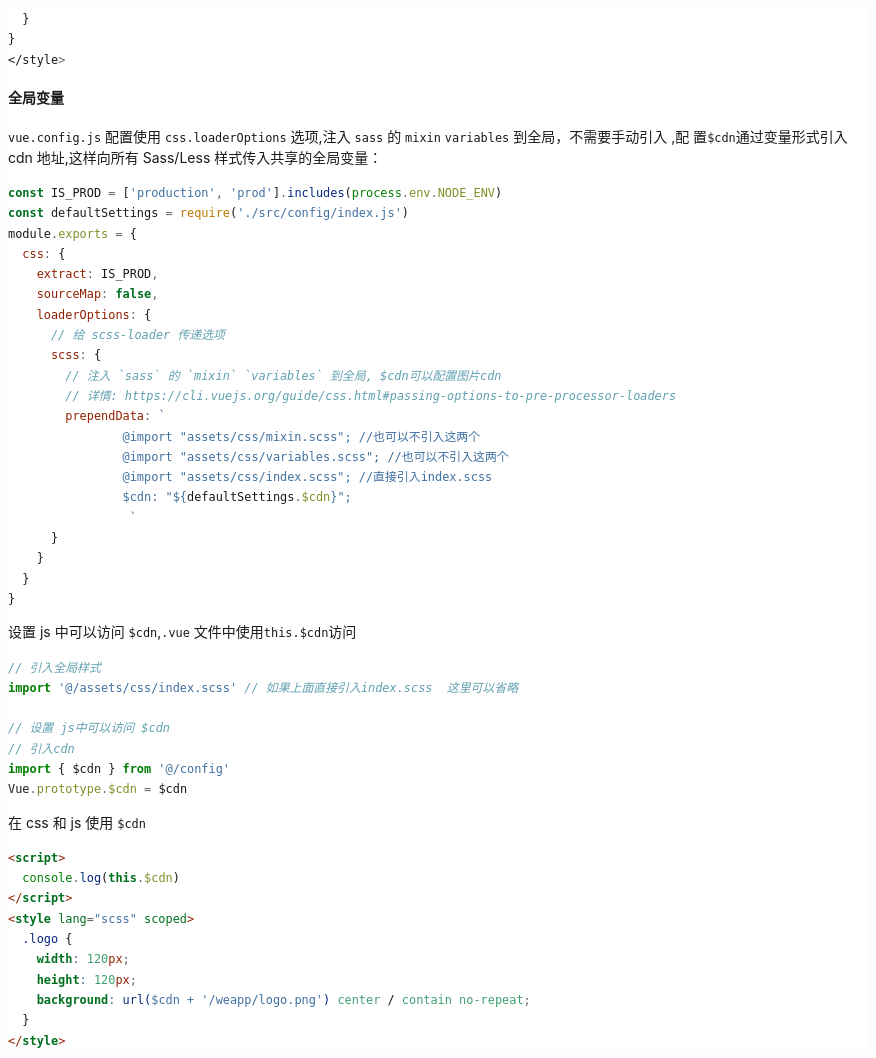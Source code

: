 ```css
  }
}
</style>
```

#### 全局变量

`vue.config.js` 配置使用 `css.loaderOptions` 选项,注入 `sass` 的 `mixin` `variables` 到全局，不需要手动引入 ,配
置`$cdn`通过变量形式引入 cdn 地址,这样向所有 Sass/Less 样式传入共享的全局变量：

```javascript
const IS_PROD = ['production', 'prod'].includes(process.env.NODE_ENV)
const defaultSettings = require('./src/config/index.js')
module.exports = {
  css: {
    extract: IS_PROD,
    sourceMap: false,
    loaderOptions: {
      // 给 scss-loader 传递选项
      scss: {
        // 注入 `sass` 的 `mixin` `variables` 到全局, $cdn可以配置图片cdn
        // 详情: https://cli.vuejs.org/guide/css.html#passing-options-to-pre-processor-loaders
        prependData: `
                @import "assets/css/mixin.scss"; //也可以不引入这两个
                @import "assets/css/variables.scss"; //也可以不引入这两个
                @import "assets/css/index.scss"; //直接引入index.scss
                $cdn: "${defaultSettings.$cdn}";
                 `
      }
    }
  }
}
```

设置 js 中可以访问 `$cdn`,`.vue` 文件中使用`this.$cdn`访问

```javascript
// 引入全局样式
import '@/assets/css/index.scss' // 如果上面直接引入index.scss  这里可以省略

// 设置 js中可以访问 $cdn
// 引入cdn
import { $cdn } from '@/config'
Vue.prototype.$cdn = $cdn
```

在 css 和 js 使用 `$cdn`

```html
<script>
  console.log(this.$cdn)
</script>
<style lang="scss" scoped>
  .logo {
    width: 120px;
    height: 120px;
    background: url($cdn + '/weapp/logo.png') center / contain no-repeat;
  }
</style>
```
